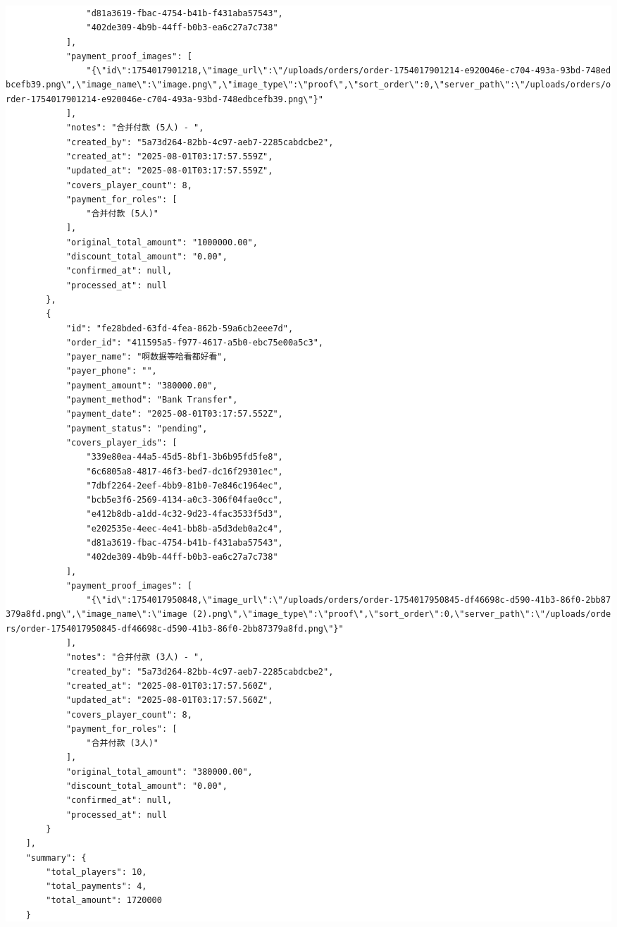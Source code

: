                     "d81a3619-fbac-4754-b41b-f431aba57543",
                    "402de309-4b9b-44ff-b0b3-ea6c27a7c738"
                ],
                "payment_proof_images": [
                    "{\"id\":1754017901218,\"image_url\":\"/uploads/orders/order-1754017901214-e920046e-c704-493a-93bd-748edbcefb39.png\",\"image_name\":\"image.png\",\"image_type\":\"proof\",\"sort_order\":0,\"server_path\":\"/uploads/orders/order-1754017901214-e920046e-c704-493a-93bd-748edbcefb39.png\"}"
                ],
                "notes": "合并付款 (5人) - ",
                "created_by": "5a73d264-82bb-4c97-aeb7-2285cabdcbe2",
                "created_at": "2025-08-01T03:17:57.559Z",
                "updated_at": "2025-08-01T03:17:57.559Z",
                "covers_player_count": 8,
                "payment_for_roles": [
                    "合并付款 (5人)"
                ],
                "original_total_amount": "1000000.00",
                "discount_total_amount": "0.00",
                "confirmed_at": null,
                "processed_at": null
            },
            {
                "id": "fe28bded-63fd-4fea-862b-59a6cb2eee7d",
                "order_id": "411595a5-f977-4617-a5b0-ebc75e00a5c3",
                "payer_name": "啊数据等哈看都好看",
                "payer_phone": "",
                "payment_amount": "380000.00",
                "payment_method": "Bank Transfer",
                "payment_date": "2025-08-01T03:17:57.552Z",
                "payment_status": "pending",
                "covers_player_ids": [
                    "339e80ea-44a5-45d5-8bf1-3b6b95fd5fe8",
                    "6c6805a8-4817-46f3-bed7-dc16f29301ec",
                    "7dbf2264-2eef-4bb9-81b0-7e846c1964ec",
                    "bcb5e3f6-2569-4134-a0c3-306f04fae0cc",
                    "e412b8db-a1dd-4c32-9d23-4fac3533f5d3",
                    "e202535e-4eec-4e41-bb8b-a5d3deb0a2c4",
                    "d81a3619-fbac-4754-b41b-f431aba57543",
                    "402de309-4b9b-44ff-b0b3-ea6c27a7c738"
                ],
                "payment_proof_images": [
                    "{\"id\":1754017950848,\"image_url\":\"/uploads/orders/order-1754017950845-df46698c-d590-41b3-86f0-2bb87379a8fd.png\",\"image_name\":\"image (2).png\",\"image_type\":\"proof\",\"sort_order\":0,\"server_path\":\"/uploads/orders/order-1754017950845-df46698c-d590-41b3-86f0-2bb87379a8fd.png\"}"
                ],
                "notes": "合并付款 (3人) - ",
                "created_by": "5a73d264-82bb-4c97-aeb7-2285cabdcbe2",
                "created_at": "2025-08-01T03:17:57.560Z",
                "updated_at": "2025-08-01T03:17:57.560Z",
                "covers_player_count": 8,
                "payment_for_roles": [
                    "合并付款 (3人)"
                ],
                "original_total_amount": "380000.00",
                "discount_total_amount": "0.00",
                "confirmed_at": null,
                "processed_at": null
            }
        ],
        "summary": {
            "total_players": 10,
            "total_payments": 4,
            "total_amount": 1720000
        }